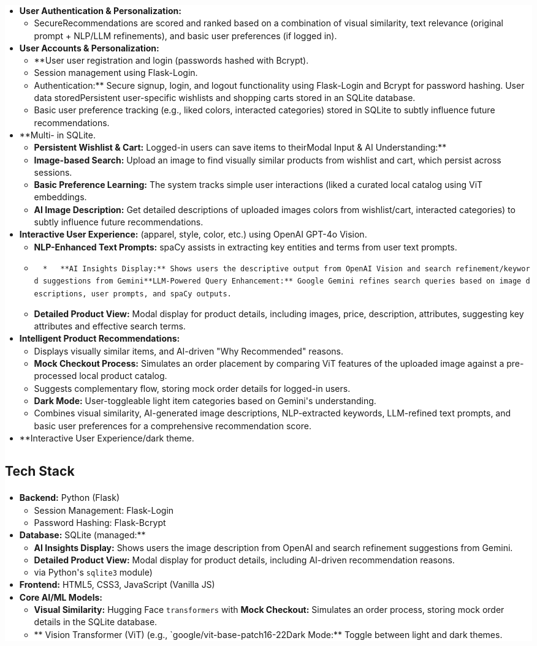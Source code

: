 *   **User Authentication & Personalization:**
    *   SecureRecommendations are scored and ranked based on a combination of visual similarity, text relevance (original prompt + NLP/LLM refinements), and basic user preferences (if logged in).
*   **User Accounts & Personalization:**
    *   **User user registration and login (passwords hashed with Bcrypt).
    *   Session management using Flask-Login.
    *    Authentication:** Secure signup, login, and logout functionality using Flask-Login and Bcrypt for password hashing. User data storedPersistent user-specific wishlists and shopping carts stored in an SQLite database.
    *   Basic user preference tracking (e.g., liked colors, interacted categories) stored in SQLite to subtly influence future recommendations.
*   **Multi- in SQLite.
    *   **Persistent Wishlist & Cart:** Logged-in users can save items to theirModal Input & AI Understanding:**
    *   **Image-based Search:** Upload an image to find visually similar products from wishlist and cart, which persist across sessions.
    *   **Basic Preference Learning:** The system tracks simple user interactions (liked a curated local catalog using ViT embeddings.
    *   **AI Image Description:** Get detailed descriptions of uploaded images colors from wishlist/cart, interacted categories) to subtly influence future recommendations.
*   **Interactive User Experience:**
 (apparel, style, color, etc.) using OpenAI GPT-4o Vision.
    *   **NLP-Enhanced Text Prompts:** spaCy assists in extracting key entities and terms from user text prompts.
    *       *   **AI Insights Display:** Shows users the descriptive output from OpenAI Vision and search refinement/keyword suggestions from Gemini**LLM-Powered Query Enhancement:** Google Gemini refines search queries based on image descriptions, user prompts, and spaCy outputs.
    *   **Detailed Product View:** Modal display for product details, including images, price, description, attributes, suggesting key attributes and effective search terms.
*   **Intelligent Product Recommendations:**
    *   Displays visually similar items, and AI-driven "Why Recommended" reasons.
    *   **Mock Checkout Process:** Simulates an order placement by comparing ViT features of the uploaded image against a pre-processed local product catalog.
    *   Suggests complementary flow, storing mock order details for logged-in users.
    *   **Dark Mode:** User-toggleable light item categories based on Gemini's understanding.
    *   Combines visual similarity, AI-generated image descriptions, NLP-extracted keywords, LLM-refined text prompts, and basic user preferences for a comprehensive recommendation score.
*   **Interactive User Experience/dark theme.

## Tech Stack

*   **Backend:** Python (Flask)
    *   Session Management: Flask-Login
    *   Password Hashing: Flask-Bcrypt
*   **Database:** SQLite (managed:**
    *   **AI Insights Display:** Shows users the image description from OpenAI and search refinement suggestions from Gemini.
    *   **Detailed Product View:** Modal display for product details, including AI-driven recommendation reasons.
    * via Python's `sqlite3` module)
*   **Frontend:** HTML5, CSS3, JavaScript (Vanilla JS)
*   **Core AI/ML Models:**
    *   **Visual Similarity:** Hugging Face `transformers` with   **Mock Checkout:** Simulates an order process, storing mock order details in the SQLite database.
    *   ** Vision Transformer (ViT) (e.g., `google/vit-base-patch16-22Dark Mode:** Toggle between light and dark themes.
